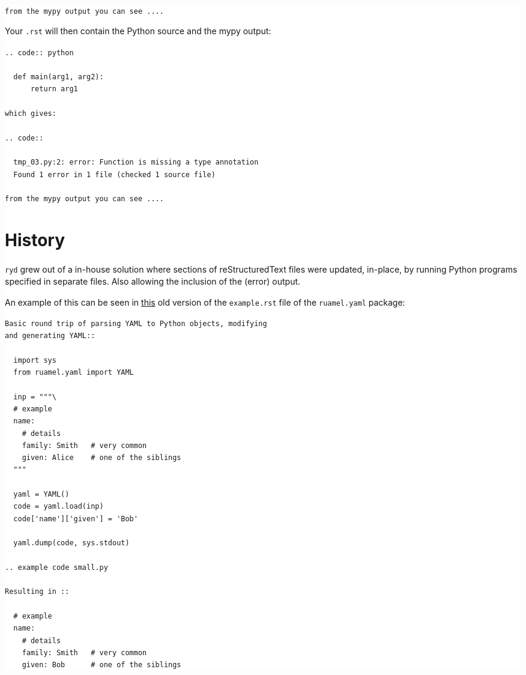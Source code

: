     from the mypy output you can see ....

Your `.rst` will then contain the Python source and the mypy output:

    .. code:: python

      def main(arg1, arg2):
          return arg1

    which gives:

    .. code::

      tmp_03.py:2: error: Function is missing a type annotation
      Found 1 error in 1 file (checked 1 source file)

    from the mypy output you can see ....

# History

`ryd` grew out of a in-house solution where sections of reStructuredText
files were updated, in-place, by running Python programs specified in
separate files. Also allowing the inclusion of the (error) output.

An example of this can be seen in
[this](https://bitbucket.org/ruamel/yaml/raw/0be7d3cb8449b15d9ac9b097322f09e52b92f868/_doc/example.rst)
old version of the `example.rst` file of the `ruamel.yaml` package:

    Basic round trip of parsing YAML to Python objects, modifying
    and generating YAML::

      import sys
      from ruamel.yaml import YAML

      inp = """\
      # example
      name:
        # details
        family: Smith   # very common
        given: Alice    # one of the siblings
      """

      yaml = YAML()
      code = yaml.load(inp)
      code['name']['given'] = 'Bob'

      yaml.dump(code, sys.stdout)

    .. example code small.py

    Resulting in ::

      # example
      name:
        # details
        family: Smith   # very common
        given: Bob      # one of the siblings
